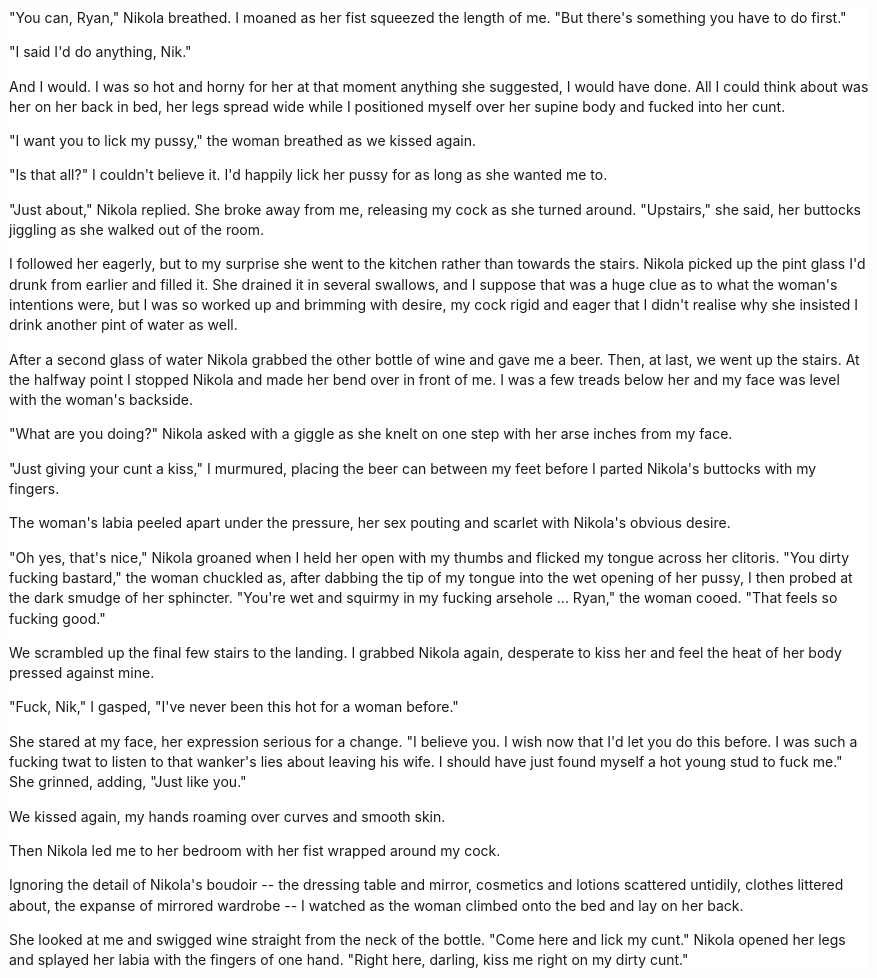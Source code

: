  "You can, Ryan," Nikola breathed. I moaned as her fist squeezed the length of me. "But there's something you have to do first." 

 "I said I'd do anything, Nik." 

 And I would. I was so hot and horny for her at that moment anything she suggested, I would have done. All I could think about was her on her back in bed, her legs spread wide while I positioned myself over her supine body and fucked into her cunt. 

 "I want you to lick my pussy," the woman breathed as we kissed again. 

 "Is that all?" I couldn't believe it. I'd happily lick her pussy for as long as she wanted me to. 

 "Just about," Nikola replied. She broke away from me, releasing my cock as she turned around. "Upstairs," she said, her buttocks jiggling as she walked out of the room. 

 I followed her eagerly, but to my surprise she went to the kitchen rather than towards the stairs. Nikola picked up the pint glass I'd drunk from earlier and filled it. She drained it in several swallows, and I suppose that was a huge clue as to what the woman's intentions were, but I was so worked up and brimming with desire, my cock rigid and eager that I didn't realise why she insisted I drink another pint of water as well. 

 After a second glass of water Nikola grabbed the other bottle of wine and gave me a beer. Then, at last, we went up the stairs. At the halfway point I stopped Nikola and made her bend over in front of me. I was a few treads below her and my face was level with the woman's backside. 

 "What are you doing?" Nikola asked with a giggle as she knelt on one step with her arse inches from my face. 

 "Just giving your cunt a kiss," I murmured, placing the beer can between my feet before I parted Nikola's buttocks with my fingers. 

 The woman's labia peeled apart under the pressure, her sex pouting and scarlet with Nikola's obvious desire. 

 "Oh yes, that's nice," Nikola groaned when I held her open with my thumbs and flicked my tongue across her clitoris. "You dirty fucking bastard," the woman chuckled as, after dabbing the tip of my tongue into the wet opening of her pussy, I then probed at the dark smudge of her sphincter. "You're wet and squirmy in my fucking arsehole ... Ryan," the woman cooed. "That feels so fucking good." 

 We scrambled up the final few stairs to the landing. I grabbed Nikola again, desperate to kiss her and feel the heat of her body pressed against mine. 

 "Fuck, Nik," I gasped, "I've never been this hot for a woman before." 

 She stared at my face, her expression serious for a change. "I believe you. I wish now that I'd let you do this before. I was such a fucking twat to listen to that wanker's lies about leaving his wife. I should have just found myself a hot young stud to fuck me." She grinned, adding, "Just like you." 

 We kissed again, my hands roaming over curves and smooth skin. 

 Then Nikola led me to her bedroom with her fist wrapped around my cock. 

 Ignoring the detail of Nikola's boudoir -- the dressing table and mirror, cosmetics and lotions scattered untidily, clothes littered about, the expanse of mirrored wardrobe -- I watched as the woman climbed onto the bed and lay on her back. 

 She looked at me and swigged wine straight from the neck of the bottle. "Come here and lick my cunt." Nikola opened her legs and splayed her labia with the fingers of one hand. "Right here, darling, kiss me right on my dirty cunt." 
